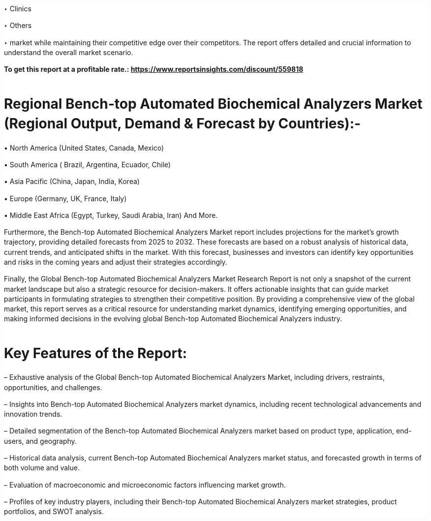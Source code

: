    ‣ Clinics

   ‣ Others

   ‣  market while maintaining their competitive edge over their competitors. The report offers detailed and crucial information to understand the overall market scenario.

<strong>To get this report at a profitable rate.: <a href=https://www.reportsinsights.com/discount/559818>https://www.reportsinsights.com/discount/559818</a></strong>

# <strong>Regional Bench-top Automated Biochemical Analyzers Market (Regional Output, Demand &amp; Forecast by Countries):-</strong>

• North America (United States, Canada, Mexico)

• South America ( Brazil, Argentina, Ecuador, Chile)

• Asia Pacific (China, Japan, India, Korea)

• Europe (Germany, UK, France, Italy)

• Middle East Africa (Egypt, Turkey, Saudi Arabia, Iran) And More.

Furthermore, the Bench-top Automated Biochemical Analyzers Market report includes projections for the market’s growth trajectory, providing detailed forecasts from 2025 to 2032. These forecasts are based on a robust analysis of historical data, current trends, and anticipated shifts in the market. With this forecast, businesses and investors can identify key opportunities and risks in the coming years and adjust their strategies accordingly.

Finally, the Global Bench-top Automated Biochemical Analyzers Market Research Report is not only a snapshot of the current market landscape but also a strategic resource for decision-makers. It offers actionable insights that can guide market participants in formulating strategies to strengthen their competitive position. By providing a comprehensive view of the global market, this report serves as a critical resource for understanding market dynamics, identifying emerging opportunities, and making informed decisions in the evolving global Bench-top Automated Biochemical Analyzers industry.

# <strong>Key Features of the Report:</strong>

– Exhaustive analysis of the Global Bench-top Automated Biochemical Analyzers Market, including drivers, restraints, opportunities, and challenges.

– Insights into Bench-top Automated Biochemical Analyzers market dynamics, including recent technological advancements and innovation trends.

– Detailed segmentation of the Bench-top Automated Biochemical Analyzers market based on product type, application, end-users, and geography.

– Historical data analysis, current Bench-top Automated Biochemical Analyzers market status, and forecasted growth in terms of both volume and value.

– Evaluation of macroeconomic and microeconomic factors influencing market growth.

– Profiles of key industry players, including their Bench-top Automated Biochemical Analyzers market strategies, product portfolios, and SWOT analysis.

